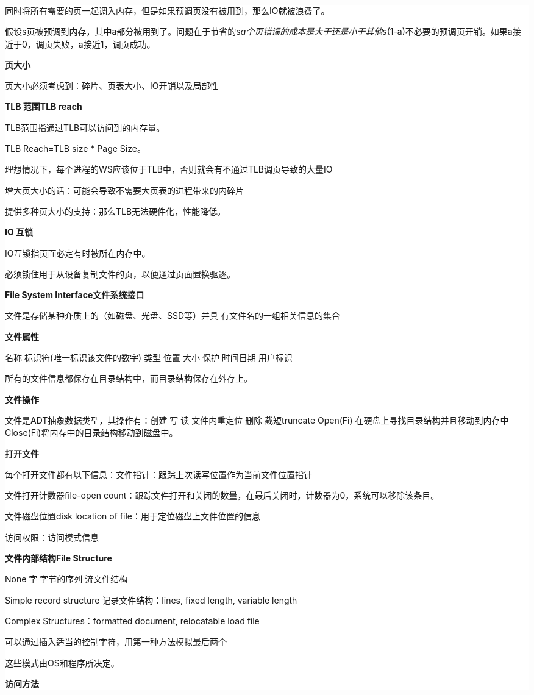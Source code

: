 同时将所有需要的页一起调入内存，但是如果预调页没有被用到，那么IO就被浪费了。

假设s页被预调到内存，其中a部分被用到了。问题在于节省的s*a个页错误的成本是大于还是小于其他s*(1-a)不必要的预调页开销。如果a接近于0，调页失败，a接近1，调页成功。

**页大小**

页大小必须考虑到：碎片、页表大小、IO开销以及局部性

**TLB 范围TLB reach**

TLB范围指通过TLB可以访问到的内存量。

TLB Reach=TLB size * Page Size。

理想情况下，每个进程的WS应该位于TLB中，否则就会有不通过TLB调页导致的大量IO

增大页大小的话：可能会导致不需要大页表的进程带来的内碎片

提供多种页大小的支持：那么TLB无法硬件化，性能降低。

**IO 互锁**

IO互锁指页面必定有时被所在内存中。

必须锁住用于从设备复制文件的页，以便通过页面置换驱逐。

 

**File System Interface文件系统接口**

文件是存储某种介质上的（如磁盘、光盘、SSD等）并具 有文件名的一组相关信息的集合

**文件属性**

名称 标识符(唯一标识该文件的数字) 类型 位置 大小 保护 时间日期 用户标识

所有的文件信息都保存在目录结构中，而目录结构保存在外存上。

**文件操作**

文件是ADT抽象数据类型，其操作有：创建 写 读 文件内重定位 删除 截短truncate Open(Fi) 在硬盘上寻找目录结构并且移动到内存中 Close(Fi)将内存中的目录结构移动到磁盘中。

**打开文件**

每个打开文件都有以下信息：文件指针：跟踪上次读写位置作为当前文件位置指针

文件打开计数器file-open count：跟踪文件打开和关闭的数量，在最后关闭时，计数器为0，系统可以移除该条目。

文件磁盘位置disk location of file：用于定位磁盘上文件位置的信息

访问权限：访问模式信息

**文件内部结构File Structure**

None 字 字节的序列 流文件结构

Simple record structure 记录文件结构：lines, fixed length, variable length

Complex Structures：formatted document, relocatable load file

可以通过插入适当的控制字符，用第一种方法模拟最后两个

这些模式由OS和程序所决定。

**访问方法**
